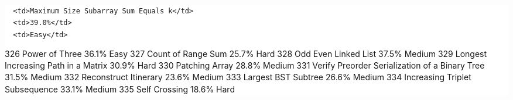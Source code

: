       <td>Maximum Size Subarray Sum Equals k</td>
      <td>39.0%</td>
      <td>Easy</td>
   </tr>
   <tr>
      <td>326</td>
      <td>Power of Three</td>
      <td>36.1%</td>
      <td>Easy</td>
   </tr>
   <tr>
      <td>327</td>
      <td>Count of Range Sum</td>
      <td>25.7%</td>
      <td>Hard</td>
   </tr>
   <tr>
      <td>328</td>
      <td>Odd Even Linked List</td>
      <td>37.5%</td>
      <td>Medium</td>
   </tr>
   <tr>
      <td>329</td>
      <td>Longest Increasing Path in a Matrix</td>
      <td>30.9%</td>
      <td>Hard</td>
   </tr>
   <tr>
      <td>330</td>
      <td>Patching Array</td>
      <td>28.8%</td>
      <td>Medium</td>
   </tr>
   <tr>
      <td>331</td>
      <td>Verify Preorder Serialization of a Binary Tree</td>
      <td>31.5%</td>
      <td>Medium</td>
   </tr>
   <tr>
      <td>332</td>
      <td>Reconstruct Itinerary</td>
      <td>23.6%</td>
      <td>Medium</td>
   </tr>
   <tr>
      <td>333</td>
      <td>Largest BST Subtree</td>
      <td>26.6%</td>
      <td>Medium</td>
   </tr>
   <tr>
      <td>334</td>
      <td>Increasing Triplet Subsequence</td>
      <td>33.1%</td>
      <td>Medium</td>
   </tr>
   <tr>
      <td>335</td>
      <td>Self Crossing</td>
      <td>18.6%</td>
      <td>Hard</td>
   </tr>